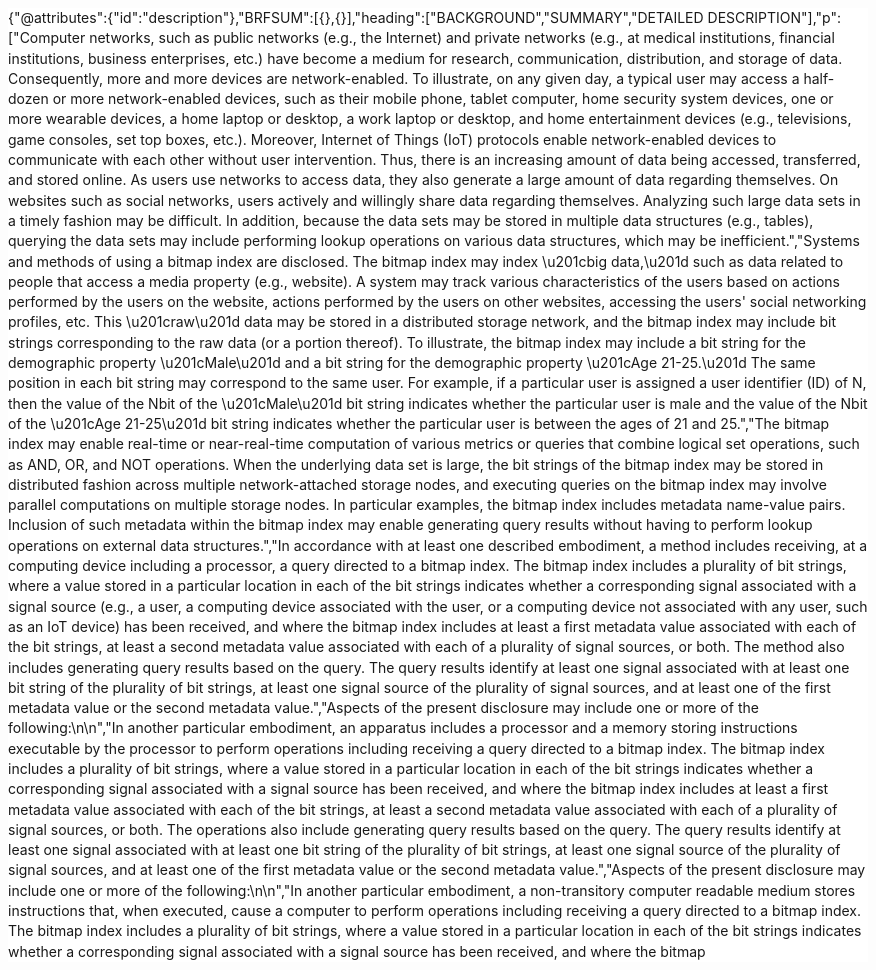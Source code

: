 {"@attributes":{"id":"description"},"BRFSUM":[{},{}],"heading":["BACKGROUND","SUMMARY","DETAILED DESCRIPTION"],"p":["Computer networks, such as public networks (e.g., the Internet) and private networks (e.g., at medical institutions, financial institutions, business enterprises, etc.) have become a medium for research, communication, distribution, and storage of data. Consequently, more and more devices are network-enabled. To illustrate, on any given day, a typical user may access a half-dozen or more network-enabled devices, such as their mobile phone, tablet computer, home security system devices, one or more wearable devices, a home laptop or desktop, a work laptop or desktop, and home entertainment devices (e.g., televisions, game consoles, set top boxes, etc.). Moreover, Internet of Things (IoT) protocols enable network-enabled devices to communicate with each other without user intervention. Thus, there is an increasing amount of data being accessed, transferred, and stored online. As users use networks to access data, they also generate a large amount of data regarding themselves. On websites such as social networks, users actively and willingly share data regarding themselves. Analyzing such large data sets in a timely fashion may be difficult. In addition, because the data sets may be stored in multiple data structures (e.g., tables), querying the data sets may include performing lookup operations on various data structures, which may be inefficient.","Systems and methods of using a bitmap index are disclosed. The bitmap index may index \u201cbig data,\u201d such as data related to people that access a media property (e.g., website). A system may track various characteristics of the users based on actions performed by the users on the website, actions performed by the users on other websites, accessing the users' social networking profiles, etc. This \u201craw\u201d data may be stored in a distributed storage network, and the bitmap index may include bit strings corresponding to the raw data (or a portion thereof). To illustrate, the bitmap index may include a bit string for the demographic property \u201cMale\u201d and a bit string for the demographic property \u201cAge 21-25.\u201d The same position in each bit string may correspond to the same user. For example, if a particular user is assigned a user identifier (ID) of N, then the value of the Nbit of the \u201cMale\u201d bit string indicates whether the particular user is male and the value of the Nbit of the \u201cAge 21-25\u201d bit string indicates whether the particular user is between the ages of 21 and 25.","The bitmap index may enable real-time or near-real-time computation of various metrics or queries that combine logical set operations, such as AND, OR, and NOT operations. When the underlying data set is large, the bit strings of the bitmap index may be stored in distributed fashion across multiple network-attached storage nodes, and executing queries on the bitmap index may involve parallel computations on multiple storage nodes. In particular examples, the bitmap index includes metadata name-value pairs. Inclusion of such metadata within the bitmap index may enable generating query results without having to perform lookup operations on external data structures.","In accordance with at least one described embodiment, a method includes receiving, at a computing device including a processor, a query directed to a bitmap index. The bitmap index includes a plurality of bit strings, where a value stored in a particular location in each of the bit strings indicates whether a corresponding signal associated with a signal source (e.g., a user, a computing device associated with the user, or a computing device not associated with any user, such as an IoT device) has been received, and where the bitmap index includes at least a first metadata value associated with each of the bit strings, at least a second metadata value associated with each of a plurality of signal sources, or both. The method also includes generating query results based on the query. The query results identify at least one signal associated with at least one bit string of the plurality of bit strings, at least one signal source of the plurality of signal sources, and at least one of the first metadata value or the second metadata value.","Aspects of the present disclosure may include one or more of the following:\n\n","In another particular embodiment, an apparatus includes a processor and a memory storing instructions executable by the processor to perform operations including receiving a query directed to a bitmap index. The bitmap index includes a plurality of bit strings, where a value stored in a particular location in each of the bit strings indicates whether a corresponding signal associated with a signal source has been received, and where the bitmap index includes at least a first metadata value associated with each of the bit strings, at least a second metadata value associated with each of a plurality of signal sources, or both. The operations also include generating query results based on the query. The query results identify at least one signal associated with at least one bit string of the plurality of bit strings, at least one signal source of the plurality of signal sources, and at least one of the first metadata value or the second metadata value.","Aspects of the present disclosure may include one or more of the following:\n\n","In another particular embodiment, a non-transitory computer readable medium stores instructions that, when executed, cause a computer to perform operations including receiving a query directed to a bitmap index. The bitmap index includes a plurality of bit strings, where a value stored in a particular location in each of the bit strings indicates whether a corresponding signal associated with a signal source has been received, and where the bitmap